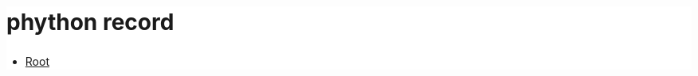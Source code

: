 # phython record

*   [Root](../README.md)

<style>
.Maroon { 
color:Maroon; 
}
.Red { 
color:Red; 
}
.Orange { 
color:Orange; 
}
.Yellow { 
color:Yellow; 
}
.Olive { 
color:Olive; 
}
.Green { 
color:Green; 
}

.Purple { 
color:Purple; 
}

.Fuchsia { 
color:Fuchsia; 
}
.Lime { 
color:Lime; 
}
.Teal { 
color:Teal; 
}
.Aqua { 
color:Aqua; 
}
.Blue { 

color:Blue; 
}
.Navy { 
color:Navy; 
}

.Fb{
font-weight:bold;
}
</style>
